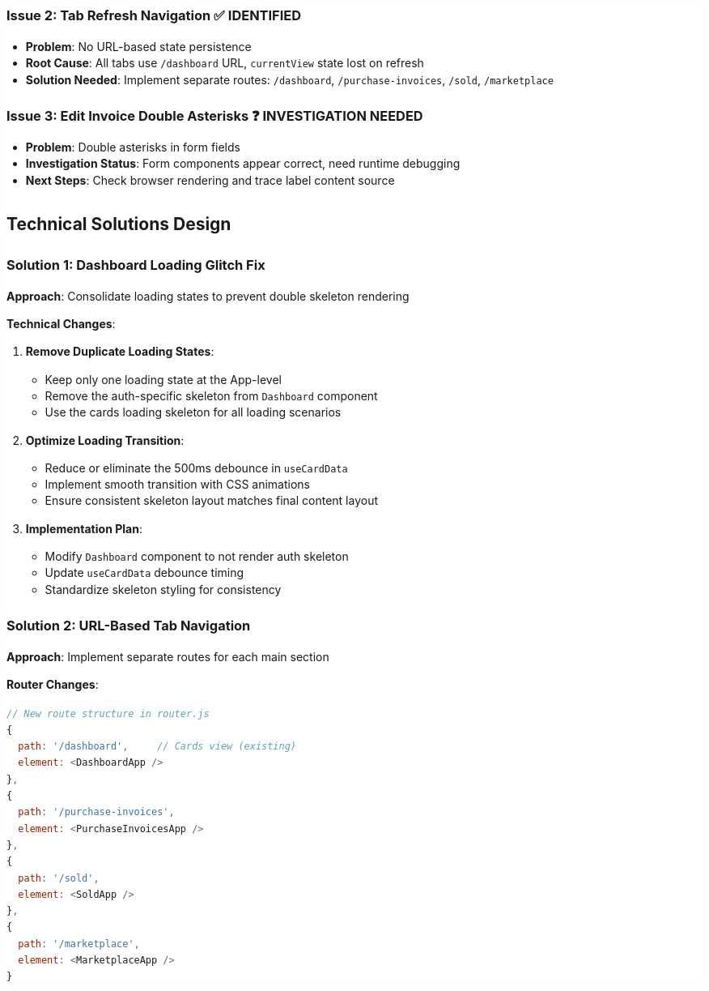 ### Issue 2: Tab Refresh Navigation ✅ IDENTIFIED  
- **Problem**: No URL-based state persistence
- **Root Cause**: All tabs use `/dashboard` URL, `currentView` state lost on refresh
- **Solution Needed**: Implement separate routes: `/dashboard`, `/purchase-invoices`, `/sold`, `/marketplace`

### Issue 3: Edit Invoice Double Asterisks ❓ INVESTIGATION NEEDED
- **Problem**: Double asterisks in form fields
- **Investigation Status**: Form components appear correct, need runtime debugging
- **Next Steps**: Check browser rendering and trace label content source

## Technical Solutions Design

### Solution 1: Dashboard Loading Glitch Fix

**Approach**: Consolidate loading states to prevent double skeleton rendering

**Technical Changes**:
1. **Remove Duplicate Loading States**: 
   - Keep only one loading state at the App-level
   - Remove the auth-specific skeleton from `Dashboard` component
   - Use the cards loading skeleton for all loading scenarios

2. **Optimize Loading Transition**:
   - Reduce or eliminate the 500ms debounce in `useCardData`
   - Implement smooth transition with CSS animations
   - Ensure consistent skeleton layout matches final content layout

3. **Implementation Plan**:
   - Modify `Dashboard` component to not render auth skeleton
   - Update `useCardData` debounce timing
   - Standardize skeleton styling for consistency

### Solution 2: URL-Based Tab Navigation

**Approach**: Implement separate routes for each main section

**Router Changes**:
```javascript
// New route structure in router.js
{
  path: '/dashboard',     // Cards view (existing)
  element: <DashboardApp />
},
{
  path: '/purchase-invoices',
  element: <PurchaseInvoicesApp />
},
{
  path: '/sold', 
  element: <SoldApp />
},
{
  path: '/marketplace',
  element: <MarketplaceApp />
}
```
